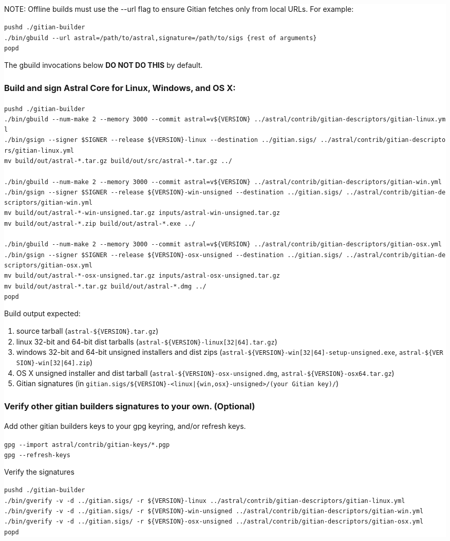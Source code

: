 NOTE: Offline builds must use the --url flag to ensure Gitian fetches only from local URLs. For example:

    pushd ./gitian-builder
    ./bin/gbuild --url astral=/path/to/astral,signature=/path/to/sigs {rest of arguments}
    popd

The gbuild invocations below <b>DO NOT DO THIS</b> by default.

### Build and sign Astral Core for Linux, Windows, and OS X:

    pushd ./gitian-builder
    ./bin/gbuild --num-make 2 --memory 3000 --commit astral=v${VERSION} ../astral/contrib/gitian-descriptors/gitian-linux.yml
    ./bin/gsign --signer $SIGNER --release ${VERSION}-linux --destination ../gitian.sigs/ ../astral/contrib/gitian-descriptors/gitian-linux.yml
    mv build/out/astral-*.tar.gz build/out/src/astral-*.tar.gz ../

    ./bin/gbuild --num-make 2 --memory 3000 --commit astral=v${VERSION} ../astral/contrib/gitian-descriptors/gitian-win.yml
    ./bin/gsign --signer $SIGNER --release ${VERSION}-win-unsigned --destination ../gitian.sigs/ ../astral/contrib/gitian-descriptors/gitian-win.yml
    mv build/out/astral-*-win-unsigned.tar.gz inputs/astral-win-unsigned.tar.gz
    mv build/out/astral-*.zip build/out/astral-*.exe ../

    ./bin/gbuild --num-make 2 --memory 3000 --commit astral=v${VERSION} ../astral/contrib/gitian-descriptors/gitian-osx.yml
    ./bin/gsign --signer $SIGNER --release ${VERSION}-osx-unsigned --destination ../gitian.sigs/ ../astral/contrib/gitian-descriptors/gitian-osx.yml
    mv build/out/astral-*-osx-unsigned.tar.gz inputs/astral-osx-unsigned.tar.gz
    mv build/out/astral-*.tar.gz build/out/astral-*.dmg ../
    popd

Build output expected:

  1. source tarball (`astral-${VERSION}.tar.gz`)
  2. linux 32-bit and 64-bit dist tarballs (`astral-${VERSION}-linux[32|64].tar.gz`)
  3. windows 32-bit and 64-bit unsigned installers and dist zips (`astral-${VERSION}-win[32|64]-setup-unsigned.exe`, `astral-${VERSION}-win[32|64].zip`)
  4. OS X unsigned installer and dist tarball (`astral-${VERSION}-osx-unsigned.dmg`, `astral-${VERSION}-osx64.tar.gz`)
  5. Gitian signatures (in `gitian.sigs/${VERSION}-<linux|{win,osx}-unsigned>/(your Gitian key)/`)

### Verify other gitian builders signatures to your own. (Optional)

Add other gitian builders keys to your gpg keyring, and/or refresh keys.

    gpg --import astral/contrib/gitian-keys/*.pgp
    gpg --refresh-keys

Verify the signatures

    pushd ./gitian-builder
    ./bin/gverify -v -d ../gitian.sigs/ -r ${VERSION}-linux ../astral/contrib/gitian-descriptors/gitian-linux.yml
    ./bin/gverify -v -d ../gitian.sigs/ -r ${VERSION}-win-unsigned ../astral/contrib/gitian-descriptors/gitian-win.yml
    ./bin/gverify -v -d ../gitian.sigs/ -r ${VERSION}-osx-unsigned ../astral/contrib/gitian-descriptors/gitian-osx.yml
    popd
